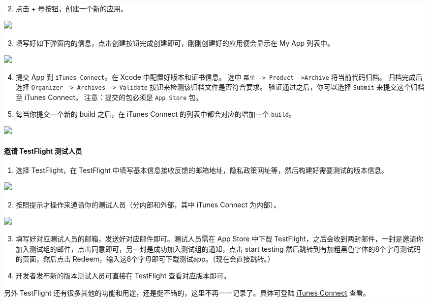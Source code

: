 2. 点击 + 号按钮，创建一个新的应用。

  <img src="https://www.lewanny.com/images/iOS-beta-text-with-TestFlight/addNew.png" width=230>
  
3. 填写好如下弹窗内的信息，点击创建按钮完成创建即可，刚刚创建好的应用便会显示在 My App 列表中。

  <img src="https://www.lewanny.com/images/iOS-beta-text-with-TestFlight/info.png" width=450>
  
4. 提交 App 到 `iTunes Connect`。在 Xcode 中配置好版本和证书信息。
选中 `菜单 -> Product ->Archive` 将当前代码归档。
归档完成后选择 `Organizer -> Archives -> Validate` 按钮来检测该归档文件是否符合要求。
验证通过之后，你可以选择 `Submit` 来提交这个归档至 iTunes Connect。
注意：提交的包必须是 `App Store` 包。

5. 每当你提交一个新的 build 之后，在 iTunes Connect 的列表中都会对应的增加一个 `build`。

  <img src="https://www.lewanny.com/images/iOS-beta-text-with-TestFlight/build.png" width=350>
  

#### 邀请 TestFlight 测试人员
1. 选择 TestFlight，在 TestFlight 中填写基本信息接收反馈的邮箱地址，隐私政策网址等，然后构建好需要测试的版本信息。

  <img src="https://www.lewanny.com/images/iOS-beta-text-with-TestFlight/chooseTest.png" width= 720>
  
2. 按照提示才操作来邀请你的测试人员（分内部和外部，其中 iTunes Connect 为内部）。

  <img src="https://www.lewanny.com/images/iOS-beta-text-with-TestFlight/visit.png" width=720>
  
3. 填写好对应测试人员的邮箱，发送好对应邮件即可。测试人员需在 App Store 中下载 TestFlight，之后会收到两封邮件，一封是邀请你加入测试组的邮件，点击同意即可，另一封是成功加入测试组的通知，点击 start testing 然后跳转到有加粗黑色字体的8个字母测试码的页面，然后点击 Redeem，输入这8个字母即可下载测试app。（现在会直接跳转。）

4. 开发者发布新的版本测试人员可直接在 TestFlight 查看对应版本即可。


另外 TestFlight 还有很多其他的功能和用途，还是挺不错的，这里不再一一记录了。具体可登陆 [iTunes Connect](https://itunesconnect.apple.com/) 查看。
